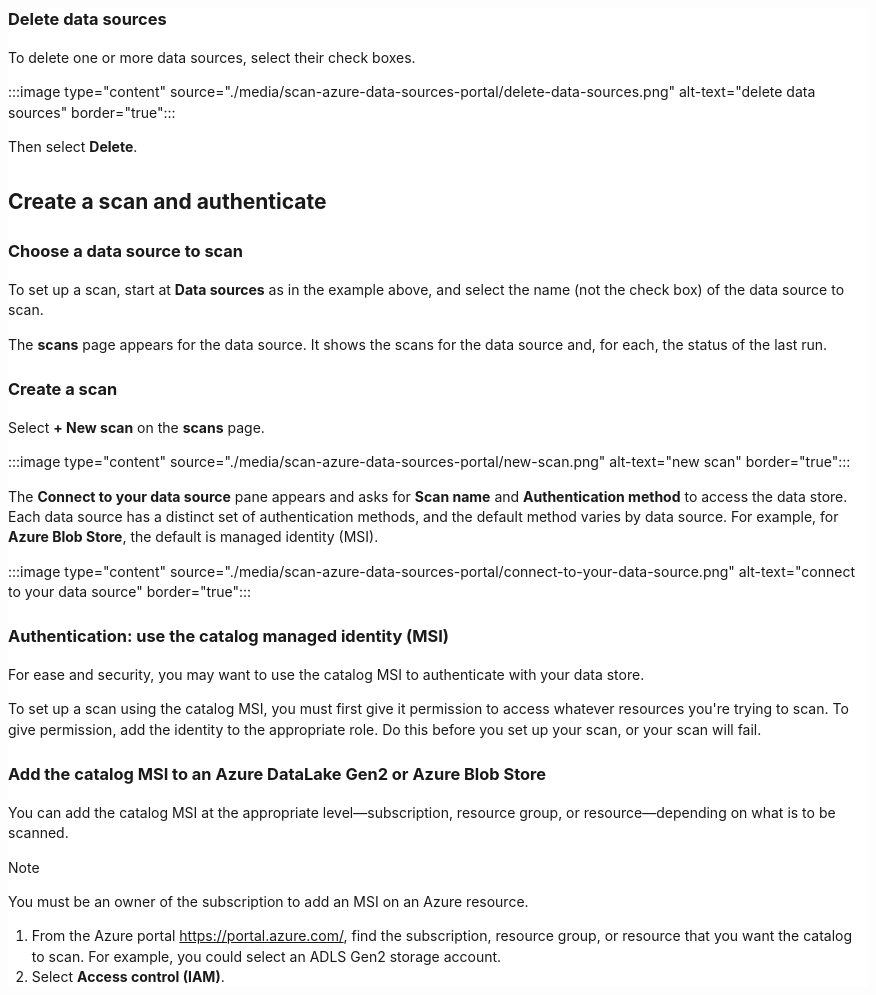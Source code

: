 ### Delete data sources

To delete one or more data sources, select their check boxes.

:::image type="content" source="./media/scan-azure-data-sources-portal/delete-data-sources.png" alt-text="delete data sources" border="true":::

Then select **Delete**.

## Create a scan and authenticate

### Choose a data source to scan

To set up a scan, start at **Data sources** as in the example above, and select the name (not the check box) of the data source to scan.

The **scans** page appears for the data source. It shows the scans for the data source and, for each, the status of the last run.

### Create a scan

Select **+ New scan** on the **scans** page.

:::image type="content" source="./media/scan-azure-data-sources-portal/new-scan.png" alt-text="new scan" border="true":::

The **Connect to your data source** pane appears and asks for **Scan name** and **Authentication method** to access the data store. Each data source has a distinct set of authentication methods, and the default method varies by data source. For example, for **Azure Blob Store**, the default is managed identity (MSI).

:::image type="content" source="./media/scan-azure-data-sources-portal/connect-to-your-data-source.png" alt-text="connect to your data source" border="true":::

### Authentication: use the catalog managed identity (MSI)

For ease and security, you may want to use the catalog MSI to authenticate with your data store.

To set up a scan using the catalog MSI, you must first give it permission to access whatever resources you're trying to scan. To give permission, add the identity to the appropriate role. Do this before you set up your scan, or your scan will fail.

### Add the catalog MSI to an Azure DataLake Gen2 or Azure Blob Store

You can add the catalog MSI at the appropriate level—subscription, resource group, or resource—depending on what is to be scanned.

 > [!Note]
> You must be an owner of the subscription to add an MSI on an Azure resource.

1. From the Azure portal <https://portal.azure.com/>, find the subscription, resource group, or resource that you want the catalog to scan. For example, you could select an ADLS Gen2 storage account.
1. Select **Access control (IAM)**.
